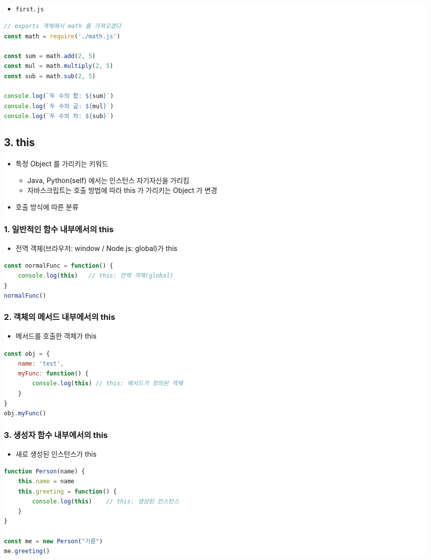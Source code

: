 - `first.js`

```javascript
// exports 객체에서 math 를 가져오겠다
const math = require('./math.js')

const sum = math.add(2, 5)
const mul = math.multiply(2, 5)
const sub = math.sub(2, 5)

console.log(`두 수의 합: ${sum}`)
console.log(`두 수의 곱: ${mul}`)
console.log(`두 수의 차: ${sub}`)
```

## 3. this

- 특정 Object 를 가리키는 키워드
  - Java, Python(self) 에서는 인스턴스 자기자신을 가리킴
  - 자바스크립트는 호출 방법에 따라 this 가 가리키는 Object 가 변경

- 호출 방식에 따른 분류

### 1. 일반적인 함수 내부에서의 this
  - 전역 객체(브라우저: window / Node.js: global)가 this

```javascript
const normalFunc = function() {
    console.log(this)   // this: 전역 객체(global)
}
normalFunc()
```

### 2. 객체의 메서드 내부에서의 this
   - 메서드를 호출한 객체가 this

```javascript
const obj = {
    name: 'test',
    myFunc: function() {
        console.log(this) // this: 메서드가 정의된 객체
    }
}
obj.myFunc()
```

### 3. 생성자 함수 내부에서의 this
  - 새로 생성된 인스턴스가 this

```javascript
function Person(name) {
    this.name = name
    this.greeting = function() {
        console.log(this)    // this: 생성된 인스턴스
    }
}

const me = new Person("기륜")
me.greeting()
```
